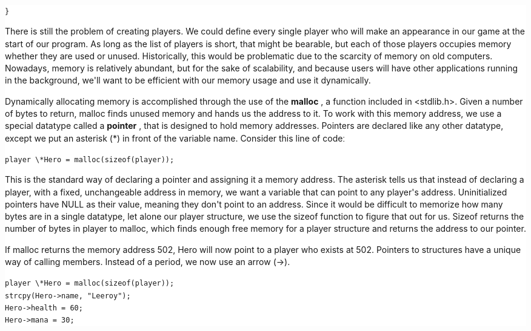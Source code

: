 ```
}

```



 There is still the problem of creating players.
We could define every single player who will make an appearance in our game at the start of our program.
As long as the list of players is short, that might be bearable, but each of those players occupies memory whether they are used or unused.
Historically, this would be problematic due to the scarcity of memory on old computers.
Nowadays, memory is relatively abundant, but for the sake of scalability, and because users will have other applications running in the background, we'll want to be efficient with our memory usage and use it dynamically.
 



 Dynamically allocating memory is accomplished through the use of the
 **malloc** 
 , a function included in <stdlib.h>. Given a number of bytes to return, malloc finds unused memory and hands us the address to it. To work with this memory address, we use a special datatype called a
 **pointer** 
 , that is designed to hold memory addresses. Pointers are declared like any other datatype, except we put an asterisk (\*) in front of the variable name. Consider this line of codeː
 




```
player \*Hero = malloc(sizeof(player));

```



 This is the standard way of declaring a pointer and assigning it a memory address.
The asterisk tells us that instead of declaring a player, with a fixed, unchangeable address in memory, we want a variable that can point to any player's address.
Uninitialized pointers have NULL as their value, meaning they don't point to an address.
Since it would be difficult to memorize how many bytes are in a single datatype, let alone our player structure, we use the sizeof function to figure that out for us.
Sizeof returns the number of bytes in player to malloc, which finds enough free memory for a player structure and returns the address to our pointer.
 



 If malloc returns the memory address 502, Hero will now point to a player who exists at 502.
Pointers to structures have a unique way of calling members.
Instead of a period, we now use an arrow (->).
 




```
player \*Hero = malloc(sizeof(player));
strcpy(Hero->name, "Leeroy");
Hero->health = 60;
Hero->mana = 30;

```
